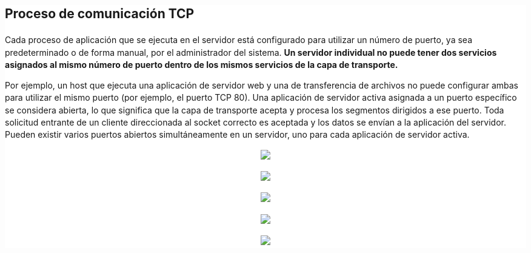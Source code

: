 
## Proceso de comunicación TCP
Cada proceso de aplicación que se ejecuta en el servidor está configurado para utilizar un número de puerto, ya sea predeterminado o de forma manual, por el administrador del sistema. **Un servidor individual no puede tener dos servicios asignados al mismo número de puerto dentro de los mismos servicios de la capa de transporte.**

Por ejemplo, un host que ejecuta una aplicación de servidor web y una de transferencia de archivos no puede configurar ambas para utilizar el mismo puerto (por ejemplo, el puerto TCP 80). Una aplicación de servidor activa asignada a un puerto específico se considera abierta, lo que significa que la capa de transporte acepta y procesa los segmentos dirigidos a ese puerto. Toda solicitud entrante de un cliente direccionada al socket correcto es aceptada y los datos se envían a la aplicación del servidor. Pueden existir varios puertos abiertos simultáneamente en un servidor, uno para cada aplicación de servidor activa.

<div style="text-align: center;">
	<figure>
    <img src="https://blogger.googleusercontent.com/img/b/R29vZ2xl/AVvXsEjLxJ0GLc0QM1i4326EV4BbyhRkagfcz2jCydq0qPcLMMcmKM9JUNGYImeO2CVRwtFC6t451bysSGqf6IjULUWE1intzlovmwGLcR1OY5s7K8D8wQiT-bA35ehLwC2NK1achTUkElDahu9u/s1600/Procesos+del+servidor+TCP-1.jpg" width=700>
    <figcaption></figcaption>
    </figure>
</div>

<div style="text-align: center;">
	<figure>
    <img src="https://blogger.googleusercontent.com/img/b/R29vZ2xl/AVvXsEg2GSwVxj8GdEDJVKM067jkEMqRc1yjvK8L9_AdeTvUBbXxaHFwwgIutUvShcY26fg6H-D1suxz909Hej49KKmTx6vfVqGcvsfJiwJbgWcODTbmWGiR9TAsuoCJ6f4C-UJyWxx3_OB-kQ9k/s1600/Procesos+del+servidor+TCP-2.jpg" width=700>
    <figcaption></figcaption>
    </figure>
</div>


<div style="text-align: center;">
	<figure>
    <img src="https://blogger.googleusercontent.com/img/b/R29vZ2xl/AVvXsEi-SGqQA8-8lHgBELeP9-4_NIZL8UBtCYa3JBFnmm-7Mzeh1AaHdnw8tPTOIv_1t-eMuilxaxmaKLzMvPRXDejD70o2wj3rYL70k0Zx0j_aMijufuvzR5ENuFGsLs669ffym6Mh-N2oxAQQ/s1600/Procesos+del+servidor+TCP-3.jpg" width=700>
    <figcaption></figcaption>
    </figure>
</div>


<div style="text-align: center;">
	<figure>
    <img src="https://blogger.googleusercontent.com/img/b/R29vZ2xl/AVvXsEgjgOSQsaqt6NvhuAnlflp9GSLIrwfDqNF1XXuOef2_9BC1nM10JQ0FKshE7ee_cgpjdjF8wOYTFZkFS5zt11Cr_bazBT6OmrOBIohnqcZKQ7816yOrt5WbVmrhodONOyBM1gXBe39Q75iY/s1600/Procesos+del+servidor+TCP-4.jpg" width=700>
    <figcaption></figcaption>
    </figure>
</div>

<div style="text-align: center;">
	<figure>
    <img src="https://blogger.googleusercontent.com/img/b/R29vZ2xl/AVvXsEht1i5uEl7fajmGeLAwqEsRhMZSZ23ZRqJzPsAohNpTs_Zkgc3PsizyRBKXOjSfBZawO72lFG3NIM5qk4G_nnbrbSEfYO4gANp9ruZSGpFL00-m75A637NZ5hORah2MIBgQmtYw-h78GvwZ/s1600/Procesos+del+servidor+TCP-5.jpg" width=700>
    <figcaption></figcaption>
    </figure>
</div>
